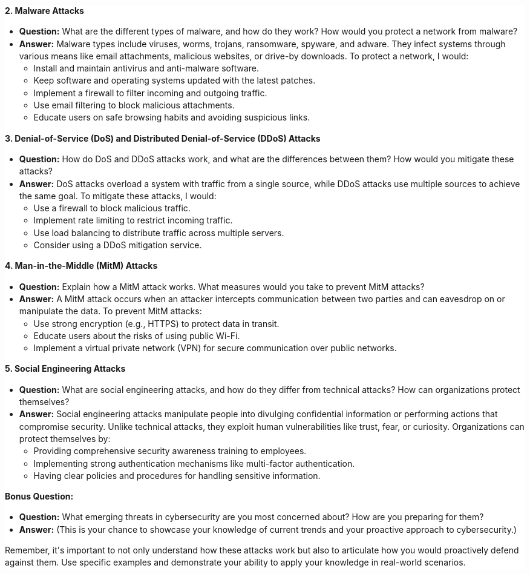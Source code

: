**2. Malware Attacks**

   * **Question:** What are the different types of malware, and how do they work? How would you protect a network from malware?
   * **Answer:** Malware types include viruses, worms, trojans, ransomware, spyware, and adware. They infect systems through various means like email attachments, malicious websites, or drive-by downloads. To protect a network, I would:
      - Install and maintain antivirus and anti-malware software.
      - Keep software and operating systems updated with the latest patches.
      - Implement a firewall to filter incoming and outgoing traffic.
      - Use email filtering to block malicious attachments.
      - Educate users on safe browsing habits and avoiding suspicious links.

**3. Denial-of-Service (DoS) and Distributed Denial-of-Service (DDoS) Attacks**

   * **Question:** How do DoS and DDoS attacks work, and what are the differences between them? How would you mitigate these attacks?
   * **Answer:** DoS attacks overload a system with traffic from a single source, while DDoS attacks use multiple sources to achieve the same goal. To mitigate these attacks, I would:
      - Use a firewall to block malicious traffic.
      - Implement rate limiting to restrict incoming traffic.
      - Use load balancing to distribute traffic across multiple servers.
      - Consider using a DDoS mitigation service.

**4. Man-in-the-Middle (MitM) Attacks**

   * **Question:** Explain how a MitM attack works. What measures would you take to prevent MitM attacks?
   * **Answer:** A MitM attack occurs when an attacker intercepts communication between two parties and can eavesdrop on or manipulate the data. To prevent MitM attacks:
      - Use strong encryption (e.g., HTTPS) to protect data in transit.
      - Educate users about the risks of using public Wi-Fi.
      - Implement a virtual private network (VPN) for secure communication over public networks.

**5. Social Engineering Attacks**

   * **Question:** What are social engineering attacks, and how do they differ from technical attacks? How can organizations protect themselves?
   * **Answer:** Social engineering attacks manipulate people into divulging confidential information or performing actions that compromise security. Unlike technical attacks, they exploit human vulnerabilities like trust, fear, or curiosity. Organizations can protect themselves by:
      - Providing comprehensive security awareness training to employees.
      - Implementing strong authentication mechanisms like multi-factor authentication.
      - Having clear policies and procedures for handling sensitive information.

**Bonus Question:**

   * **Question:** What emerging threats in cybersecurity are you most concerned about? How are you preparing for them?
   * **Answer:** (This is your chance to showcase your knowledge of current trends and your proactive approach to cybersecurity.)

Remember, it's important to not only understand how these attacks work but also to articulate how you would proactively defend against them. Use specific examples and demonstrate your ability to apply your knowledge in real-world scenarios. 
